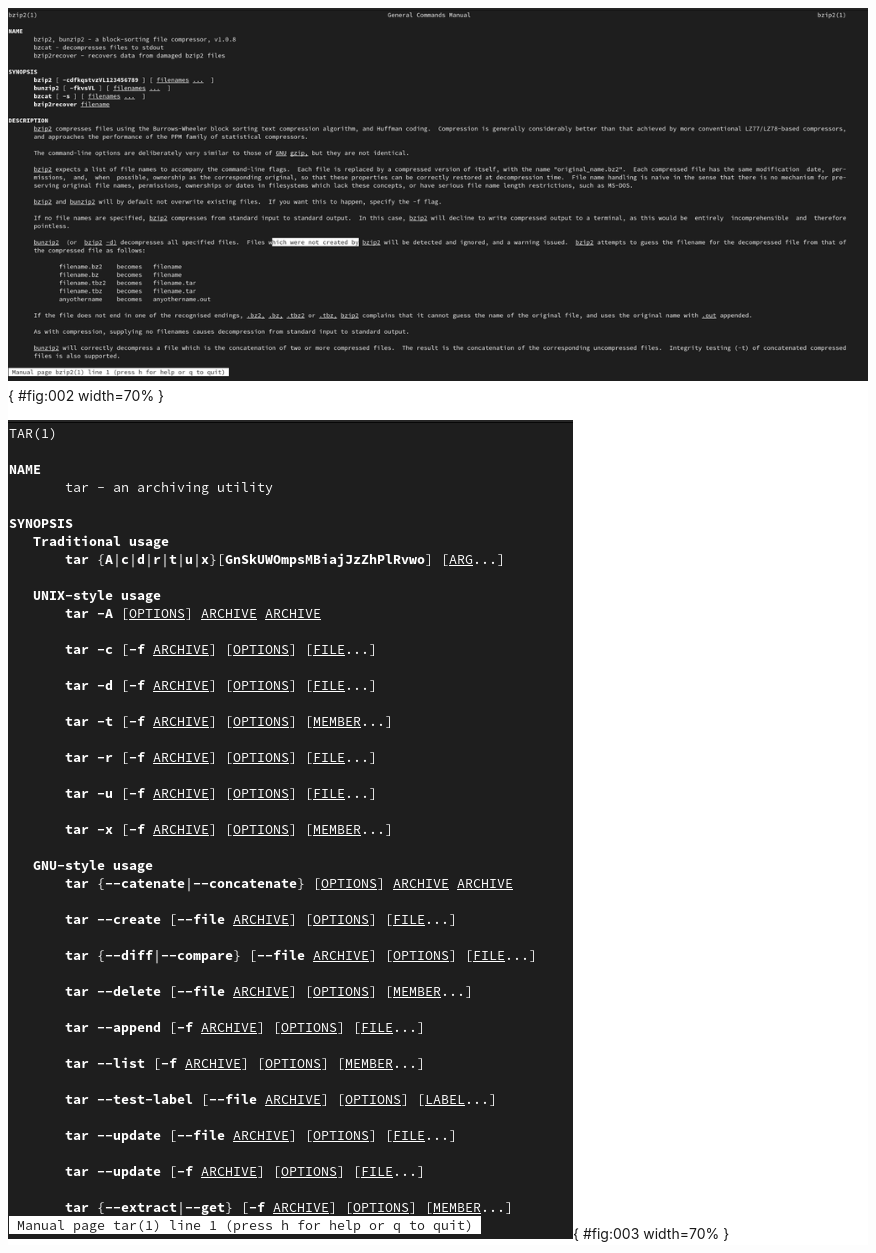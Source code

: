 ![Рис. 2](lab10_images/2.png){ #fig:002 width=70% }

![Рис. 3](lab10_images/3.png){ #fig:003 width=70% }
